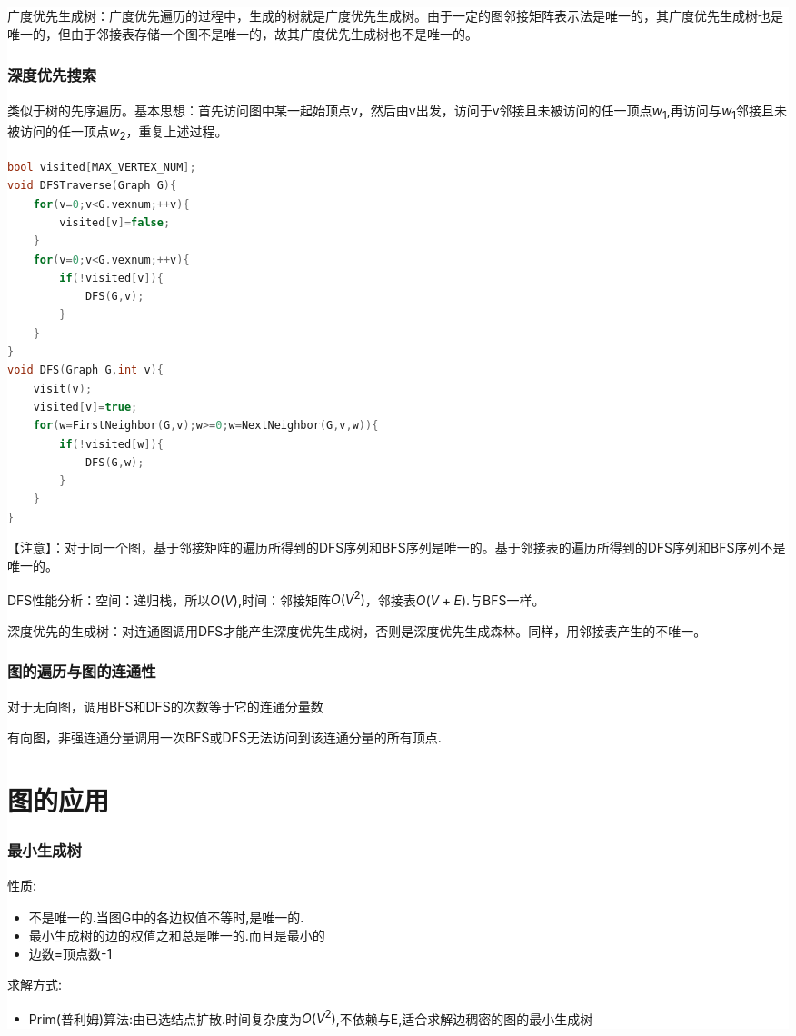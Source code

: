广度优先生成树：广度优先遍历的过程中，生成的树就是广度优先生成树。由于一定的图邻接矩阵表示法是唯一的，其广度优先生成树也是唯一的，但由于邻接表存储一个图不是唯一的，故其广度优先生成树也不是唯一的。

### 深度优先搜索

类似于树的先序遍历。基本思想：首先访问图中某一起始顶点v，然后由v出发，访问于v邻接且未被访问的任一顶点$w_1$,再访问与$w_1$邻接且未被访问的任一顶点$w_2$，重复上述过程。

```C
bool visited[MAX_VERTEX_NUM];
void DFSTraverse(Graph G){
    for(v=0;v<G.vexnum;++v){
        visited[v]=false;
    }
    for(v=0;v<G.vexnum;++v){
        if(!visited[v]){
            DFS(G,v);
        }
    }
}
void DFS(Graph G,int v){
    visit(v);
    visited[v]=true;
    for(w=FirstNeighbor(G,v);w>=0;w=NextNeighbor(G,v,w)){
        if(!visited[w]){
            DFS(G,w);
        }
    }
}
```

【注意】：对于同一个图，基于邻接矩阵的遍历所得到的DFS序列和BFS序列是唯一的。基于邻接表的遍历所得到的DFS序列和BFS序列不是唯一的。

DFS性能分析：空间：递归栈，所以$O(V)$,时间：邻接矩阵$O(V^2)$，邻接表$O(V+E)$.与BFS一样。

深度优先的生成树：对连通图调用DFS才能产生深度优先生成树，否则是深度优先生成森林。同样，用邻接表产生的不唯一。

### 图的遍历与图的连通性

对于无向图，调用BFS和DFS的次数等于它的连通分量数

有向图，非强连通分量调用一次BFS或DFS无法访问到该连通分量的所有顶点.

# 图的应用

### 最小生成树

性质:

- 不是唯一的.当图G中的各边权值不等时,是唯一的.
- 最小生成树的边的权值之和总是唯一的.而且是最小的
- 边数=顶点数-1

求解方式:

- Prim(普利姆)算法:由已选结点扩散.时间复杂度为$O(V^2)$,不依赖与E,适合求解边稠密的图的最小生成树

